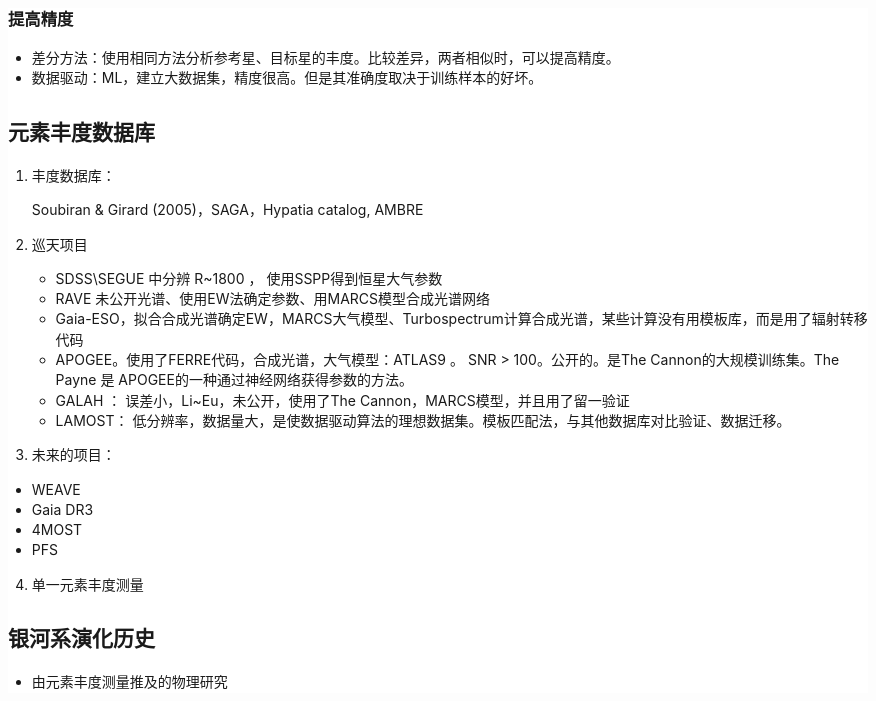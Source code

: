 
### 提高精度

+ 差分方法：使用相同方法分析参考星、目标星的丰度。比较差异，两者相似时，可以提高精度。
+ 数据驱动：ML，建立大数据集，精度很高。但是其准确度取决于训练样本的好坏。



## 元素丰度数据库

1. 丰度数据库：

   Soubiran & Girard (2005)，SAGA，Hypatia catalog, AMBRE

2. 巡天项目

   + SDSS\SEGUE 中分辨 R~1800 ， 使用SSPP得到恒星大气参数
   + RAVE 未公开光谱、使用EW法确定参数、用MARCS模型合成光谱网络
   + Gaia-ESO，拟合合成光谱确定EW，MARCS大气模型、Turbospectrum计算合成光谱，某些计算没有用模板库，而是用了辐射转移代码
   + APOGEE。使用了FERRE代码，合成光谱，大气模型：ATLAS9 。 SNR > 100。公开的。是The Cannon的大规模训练集。The Payne 是 APOGEE的一种通过神经网络获得参数的方法。
   + GALAH ： 误差小，Li~Eu，未公开，使用了The Cannon，MARCS模型，并且用了留一验证
   + LAMOST： 低分辨率，数据量大，是使数据驱动算法的理想数据集。模板匹配法，与其他数据库对比验证、数据迁移。

3.  未来的项目：

   + WEAVE
   + Gaia DR3
   + 4MOST
   + PFS

4. 单一元素丰度测量

## 银河系演化历史

+ 由元素丰度测量推及的物理研究

